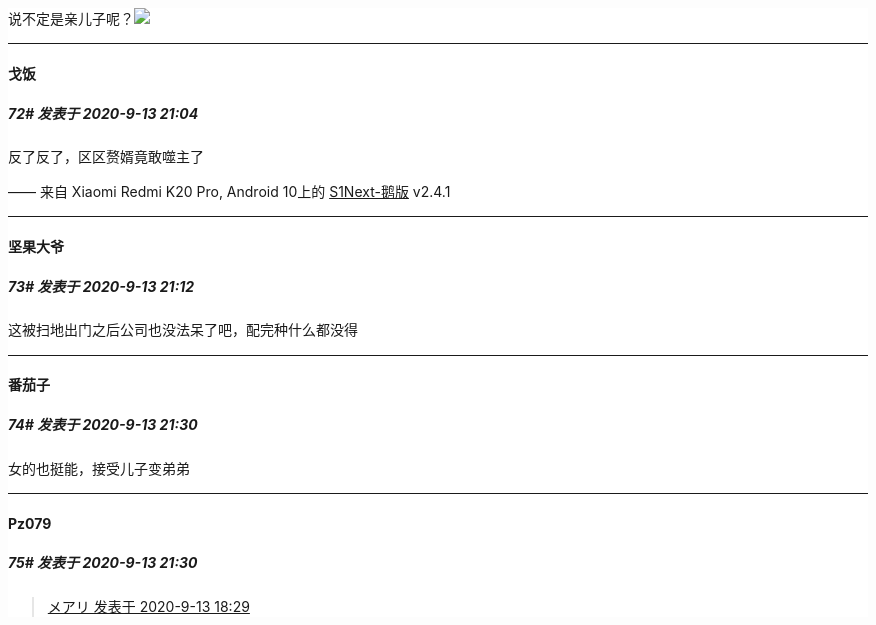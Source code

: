 

说不定是亲儿子呢？<img src="https://static.saraba1st.com/image/smiley/face2017/065.png" referrerpolicy="no-referrer">







-----

####  戈饭  
##### 72#       发表于 2020-9-13 21:04




反了反了，区区赘婿竟敢噬主了

—— 来自 Xiaomi Redmi K20 Pro, Android 10上的 [S1Next-鹅版](https://github.com/ykrank/S1-Next/releases) v2.4.1







-----

####  坚果大爷  
##### 73#       发表于 2020-9-13 21:12




这被扫地出门之后公司也没法呆了吧，配完种什么都没得







-----

####  番茄子  
##### 74#       发表于 2020-9-13 21:30




女的也挺能，接受儿子变弟弟







-----

####  Pz079  
##### 75#       发表于 2020-9-13 21:30



<blockquote><a href="httphttps://bbs.saraba1st.com/2b/forum.php?mod=redirect&amp;goto=findpost&amp;pid=48725100&amp;ptid=1959625" target="_blank">メアリ 发表于 2020-9-13 18:29</a>
